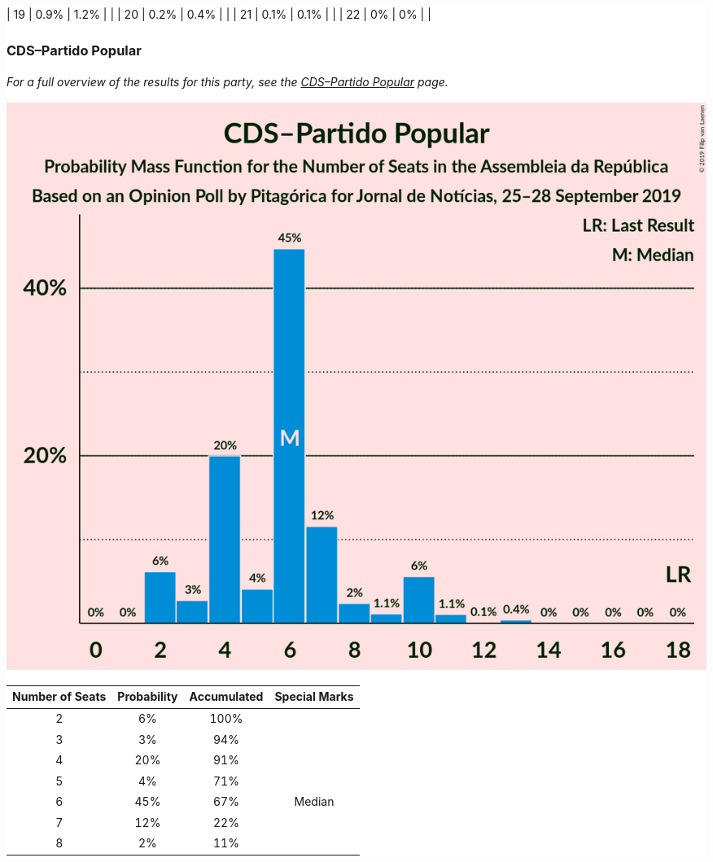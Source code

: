 | 19 | 0.9% | 1.2% |  |
| 20 | 0.2% | 0.4% |  |
| 21 | 0.1% | 0.1% |  |
| 22 | 0% | 0% |  |

### CDS–Partido Popular

*For a full overview of the results for this party, see the [CDS–Partido Popular](party-cds–partidopopular.html) page.*

![Graph with seats probability mass function not yet produced](2019-09-28-Pitagórica-seats-pmf-cds–partidopopular.png "Seats Probability Mass Function")

| Number of Seats | Probability | Accumulated | Special Marks |
|:---------------:|:-----------:|:-----------:|:-------------:|
| 2 | 6% | 100% |  |
| 3 | 3% | 94% |  |
| 4 | 20% | 91% |  |
| 5 | 4% | 71% |  |
| 6 | 45% | 67% | Median |
| 7 | 12% | 22% |  |
| 8 | 2% | 11% |  |